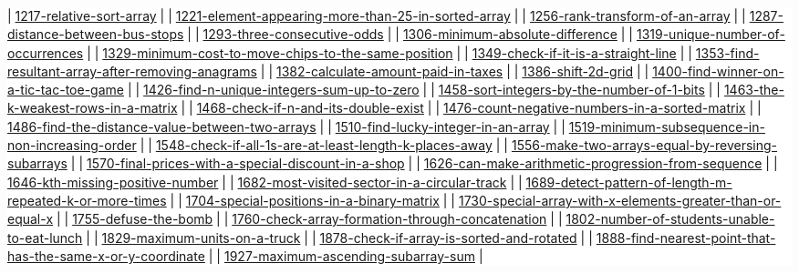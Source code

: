 | [1217-relative-sort-array](https://github.com/digital-dev-07/Leetcode/tree/master/1217-relative-sort-array) |
| [1221-element-appearing-more-than-25-in-sorted-array](https://github.com/digital-dev-07/Leetcode/tree/master/1221-element-appearing-more-than-25-in-sorted-array) |
| [1256-rank-transform-of-an-array](https://github.com/digital-dev-07/Leetcode/tree/master/1256-rank-transform-of-an-array) |
| [1287-distance-between-bus-stops](https://github.com/digital-dev-07/Leetcode/tree/master/1287-distance-between-bus-stops) |
| [1293-three-consecutive-odds](https://github.com/digital-dev-07/Leetcode/tree/master/1293-three-consecutive-odds) |
| [1306-minimum-absolute-difference](https://github.com/digital-dev-07/Leetcode/tree/master/1306-minimum-absolute-difference) |
| [1319-unique-number-of-occurrences](https://github.com/digital-dev-07/Leetcode/tree/master/1319-unique-number-of-occurrences) |
| [1329-minimum-cost-to-move-chips-to-the-same-position](https://github.com/digital-dev-07/Leetcode/tree/master/1329-minimum-cost-to-move-chips-to-the-same-position) |
| [1349-check-if-it-is-a-straight-line](https://github.com/digital-dev-07/Leetcode/tree/master/1349-check-if-it-is-a-straight-line) |
| [1353-find-resultant-array-after-removing-anagrams](https://github.com/digital-dev-07/Leetcode/tree/master/1353-find-resultant-array-after-removing-anagrams) |
| [1382-calculate-amount-paid-in-taxes](https://github.com/digital-dev-07/Leetcode/tree/master/1382-calculate-amount-paid-in-taxes) |
| [1386-shift-2d-grid](https://github.com/digital-dev-07/Leetcode/tree/master/1386-shift-2d-grid) |
| [1400-find-winner-on-a-tic-tac-toe-game](https://github.com/digital-dev-07/Leetcode/tree/master/1400-find-winner-on-a-tic-tac-toe-game) |
| [1426-find-n-unique-integers-sum-up-to-zero](https://github.com/digital-dev-07/Leetcode/tree/master/1426-find-n-unique-integers-sum-up-to-zero) |
| [1458-sort-integers-by-the-number-of-1-bits](https://github.com/digital-dev-07/Leetcode/tree/master/1458-sort-integers-by-the-number-of-1-bits) |
| [1463-the-k-weakest-rows-in-a-matrix](https://github.com/digital-dev-07/Leetcode/tree/master/1463-the-k-weakest-rows-in-a-matrix) |
| [1468-check-if-n-and-its-double-exist](https://github.com/digital-dev-07/Leetcode/tree/master/1468-check-if-n-and-its-double-exist) |
| [1476-count-negative-numbers-in-a-sorted-matrix](https://github.com/digital-dev-07/Leetcode/tree/master/1476-count-negative-numbers-in-a-sorted-matrix) |
| [1486-find-the-distance-value-between-two-arrays](https://github.com/digital-dev-07/Leetcode/tree/master/1486-find-the-distance-value-between-two-arrays) |
| [1510-find-lucky-integer-in-an-array](https://github.com/digital-dev-07/Leetcode/tree/master/1510-find-lucky-integer-in-an-array) |
| [1519-minimum-subsequence-in-non-increasing-order](https://github.com/digital-dev-07/Leetcode/tree/master/1519-minimum-subsequence-in-non-increasing-order) |
| [1548-check-if-all-1s-are-at-least-length-k-places-away](https://github.com/digital-dev-07/Leetcode/tree/master/1548-check-if-all-1s-are-at-least-length-k-places-away) |
| [1556-make-two-arrays-equal-by-reversing-subarrays](https://github.com/digital-dev-07/Leetcode/tree/master/1556-make-two-arrays-equal-by-reversing-subarrays) |
| [1570-final-prices-with-a-special-discount-in-a-shop](https://github.com/digital-dev-07/Leetcode/tree/master/1570-final-prices-with-a-special-discount-in-a-shop) |
| [1626-can-make-arithmetic-progression-from-sequence](https://github.com/digital-dev-07/Leetcode/tree/master/1626-can-make-arithmetic-progression-from-sequence) |
| [1646-kth-missing-positive-number](https://github.com/digital-dev-07/Leetcode/tree/master/1646-kth-missing-positive-number) |
| [1682-most-visited-sector-in-a-circular-track](https://github.com/digital-dev-07/Leetcode/tree/master/1682-most-visited-sector-in-a-circular-track) |
| [1689-detect-pattern-of-length-m-repeated-k-or-more-times](https://github.com/digital-dev-07/Leetcode/tree/master/1689-detect-pattern-of-length-m-repeated-k-or-more-times) |
| [1704-special-positions-in-a-binary-matrix](https://github.com/digital-dev-07/Leetcode/tree/master/1704-special-positions-in-a-binary-matrix) |
| [1730-special-array-with-x-elements-greater-than-or-equal-x](https://github.com/digital-dev-07/Leetcode/tree/master/1730-special-array-with-x-elements-greater-than-or-equal-x) |
| [1755-defuse-the-bomb](https://github.com/digital-dev-07/Leetcode/tree/master/1755-defuse-the-bomb) |
| [1760-check-array-formation-through-concatenation](https://github.com/digital-dev-07/Leetcode/tree/master/1760-check-array-formation-through-concatenation) |
| [1802-number-of-students-unable-to-eat-lunch](https://github.com/digital-dev-07/Leetcode/tree/master/1802-number-of-students-unable-to-eat-lunch) |
| [1829-maximum-units-on-a-truck](https://github.com/digital-dev-07/Leetcode/tree/master/1829-maximum-units-on-a-truck) |
| [1878-check-if-array-is-sorted-and-rotated](https://github.com/digital-dev-07/Leetcode/tree/master/1878-check-if-array-is-sorted-and-rotated) |
| [1888-find-nearest-point-that-has-the-same-x-or-y-coordinate](https://github.com/digital-dev-07/Leetcode/tree/master/1888-find-nearest-point-that-has-the-same-x-or-y-coordinate) |
| [1927-maximum-ascending-subarray-sum](https://github.com/digital-dev-07/Leetcode/tree/master/1927-maximum-ascending-subarray-sum) |